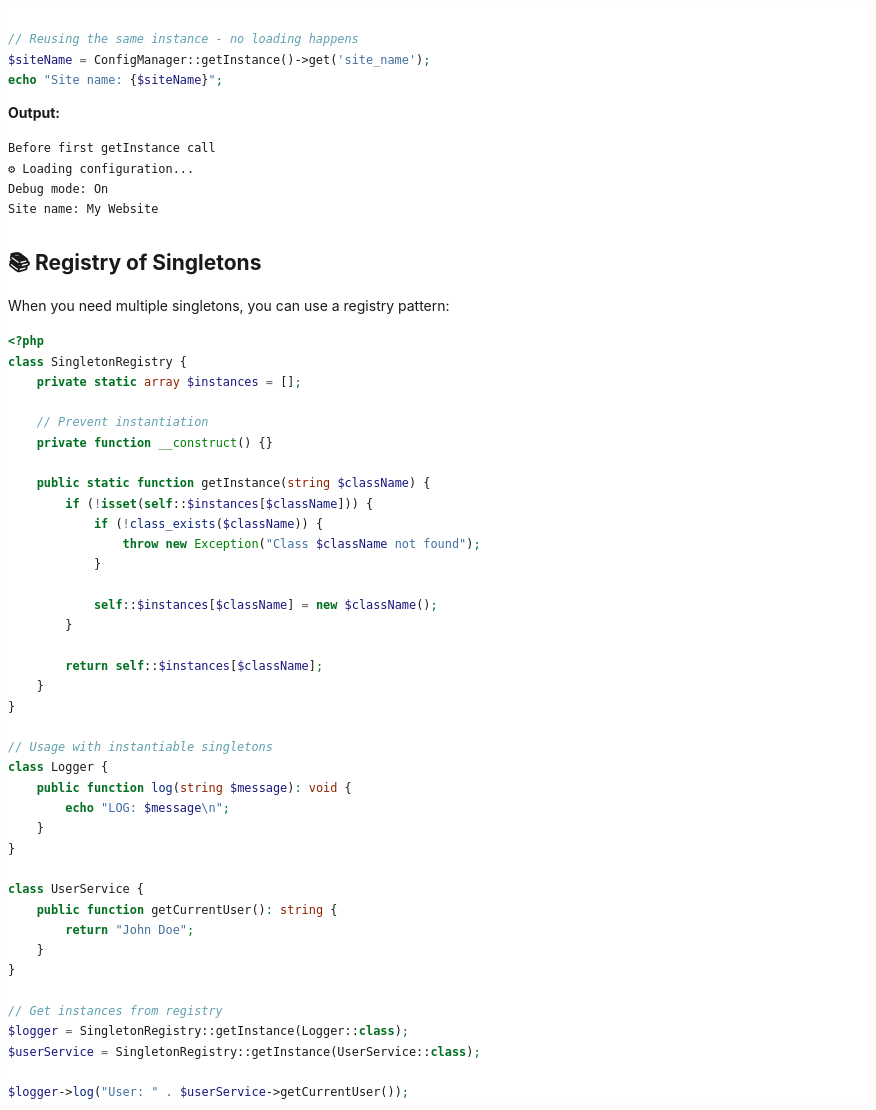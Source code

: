 ```php

// Reusing the same instance - no loading happens
$siteName = ConfigManager::getInstance()->get('site_name');
echo "Site name: {$siteName}";
```

**Output:**
```
Before first getInstance call
⚙️ Loading configuration...
Debug mode: On
Site name: My Website
```

## 📚 Registry of Singletons

When you need multiple singletons, you can use a registry pattern:

```php
<?php
class SingletonRegistry {
    private static array $instances = [];
    
    // Prevent instantiation
    private function __construct() {}
    
    public static function getInstance(string $className) {
        if (!isset(self::$instances[$className])) {
            if (!class_exists($className)) {
                throw new Exception("Class $className not found");
            }
            
            self::$instances[$className] = new $className();
        }
        
        return self::$instances[$className];
    }
}

// Usage with instantiable singletons
class Logger {
    public function log(string $message): void {
        echo "LOG: $message\n";
    }
}

class UserService {
    public function getCurrentUser(): string {
        return "John Doe";
    }
}

// Get instances from registry
$logger = SingletonRegistry::getInstance(Logger::class);
$userService = SingletonRegistry::getInstance(UserService::class);

$logger->log("User: " . $userService->getCurrentUser());
```
